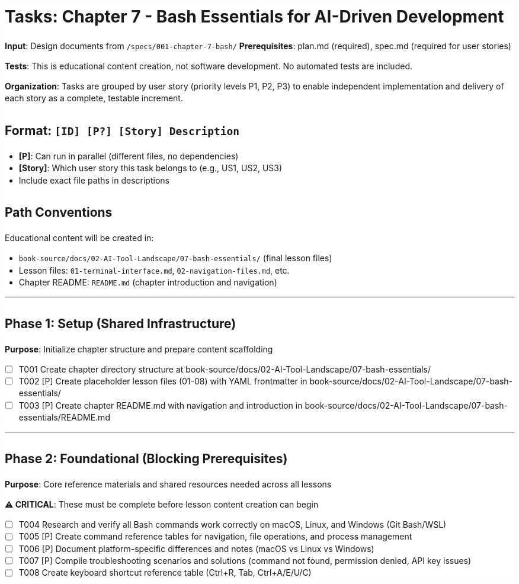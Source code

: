 # Tasks: Chapter 7 - Bash Essentials for AI-Driven Development

**Input**: Design documents from `/specs/001-chapter-7-bash/`
**Prerequisites**: plan.md (required), spec.md (required for user stories)

**Tests**: This is educational content creation, not software development. No automated tests are included.

**Organization**: Tasks are grouped by user story (priority levels P1, P2, P3) to enable independent implementation and delivery of each story as a complete, testable increment.

## Format: `[ID] [P?] [Story] Description`

- **[P]**: Can run in parallel (different files, no dependencies)
- **[Story]**: Which user story this task belongs to (e.g., US1, US2, US3)
- Include exact file paths in descriptions

## Path Conventions

Educational content will be created in:
- `book-source/docs/02-AI-Tool-Landscape/07-bash-essentials/` (final lesson files)
- Lesson files: `01-terminal-interface.md`, `02-navigation-files.md`, etc.
- Chapter README: `README.md` (chapter introduction and navigation)

---

## Phase 1: Setup (Shared Infrastructure)

**Purpose**: Initialize chapter structure and prepare content scaffolding

- [ ] T001 Create chapter directory structure at book-source/docs/02-AI-Tool-Landscape/07-bash-essentials/
- [ ] T002 [P] Create placeholder lesson files (01-08) with YAML frontmatter in book-source/docs/02-AI-Tool-Landscape/07-bash-essentials/
- [ ] T003 [P] Create chapter README.md with navigation and introduction in book-source/docs/02-AI-Tool-Landscape/07-bash-essentials/README.md

---

## Phase 2: Foundational (Blocking Prerequisites)

**Purpose**: Core reference materials and shared resources needed across all lessons

**⚠️ CRITICAL**: These must be complete before lesson content creation can begin

- [ ] T004 Research and verify all Bash commands work correctly on macOS, Linux, and Windows (Git Bash/WSL)
- [ ] T005 [P] Create command reference tables for navigation, file operations, and process management
- [ ] T006 [P] Document platform-specific differences and notes (macOS vs Linux vs Windows)
- [ ] T007 [P] Compile troubleshooting scenarios and solutions (command not found, permission denied, API key issues)
- [ ] T008 Create keyboard shortcut reference table (Ctrl+R, Tab, Ctrl+A/E/U/C)
